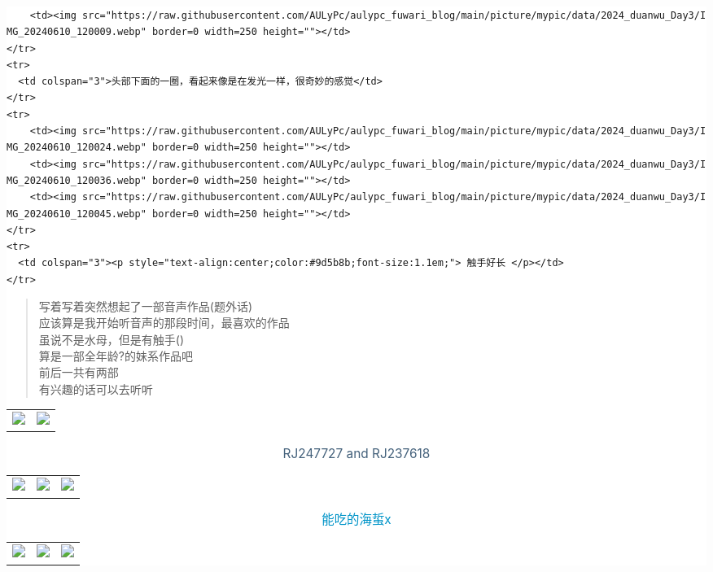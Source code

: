         <td><img src="https://raw.githubusercontent.com/AULyPc/aulypc_fuwari_blog/main/picture/mypic/data/2024_duanwu_Day3/IMG_20240610_120009.webp" border=0 width=250 height=""></td>
    </tr>
    <tr>
      <td colspan="3">头部下面的一圈，看起来像是在发光一样，很奇妙的感觉</td>
    </tr>
    <tr>
        <td><img src="https://raw.githubusercontent.com/AULyPc/aulypc_fuwari_blog/main/picture/mypic/data/2024_duanwu_Day3/IMG_20240610_120024.webp" border=0 width=250 height=""></td>
        <td><img src="https://raw.githubusercontent.com/AULyPc/aulypc_fuwari_blog/main/picture/mypic/data/2024_duanwu_Day3/IMG_20240610_120036.webp" border=0 width=250 height=""></td>
        <td><img src="https://raw.githubusercontent.com/AULyPc/aulypc_fuwari_blog/main/picture/mypic/data/2024_duanwu_Day3/IMG_20240610_120045.webp" border=0 width=250 height=""></td>
    </tr>
    <tr>
      <td colspan="3"><p style="text-align:center;color:#9d5b8b;font-size:1.1em;"> 触手好长 </p></td>
    </tr>
</table>

> 写着写着突然想起了一部音声作品(题外话)  
> 应该算是我开始听音声的那段时间，最喜欢的作品  
> 虽说不是水母，但是有触手()  
> 算是一部全年龄?的妹系作品吧  
> 前后一共有两部  
> 有兴趣的话可以去听听  

<table>
    <tr>
        <td><img src="https://raw.githubusercontent.com/AULyPc/aulypc_fuwari_blog/main/picture/mypic/data/2024_duanwu_Day3/asmr1.webp" border=0 width=350 height=""></td>
        <td><img src="https://raw.githubusercontent.com/AULyPc/aulypc_fuwari_blog/main/picture/mypic/data/2024_duanwu_Day3/asmr2.webp" border=0 width=350 height=""></td>
    </tr>
</table>
<p style="text-align:center;color:#44617b;font-size:1.1em;"> RJ247727 and RJ237618 </p>

<table>
    <tr>
        <td><img src="https://raw.githubusercontent.com/AULyPc/aulypc_fuwari_blog/main/picture/mypic/data/2024_duanwu_Day3/IMG_20240610_120313.webp" border=0 width=250 height=""></td>
        <td><img src="https://raw.githubusercontent.com/AULyPc/aulypc_fuwari_blog/main/picture/mypic/data/2024_duanwu_Day3/IMG_20240610_120324.webp" border=0 width=250 height=""></td>
        <td><img src="https://raw.githubusercontent.com/AULyPc/aulypc_fuwari_blog/main/picture/mypic/data/2024_duanwu_Day3/IMG_20240610_120333.webp" border=0 width=250 height=""></td>
    </tr>
</table>
<p style="text-align:center;color:#0094c8;font-size:1.1em;"> 能吃的海蜇x </p>

<table>
    <tr>
        <td><img src="https://raw.githubusercontent.com/AULyPc/aulypc_fuwari_blog/main/picture/mypic/data/2024_duanwu_Day3/IMG_20240610_120515.webp" border=0 width=250 height=""></td>
        <td><img src="https://raw.githubusercontent.com/AULyPc/aulypc_fuwari_blog/main/picture/mypic/data/2024_duanwu_Day3/IMG_20240610_120623.webp" border=0 width=250 height=""></td>
        <td><img src="https://raw.githubusercontent.com/AULyPc/aulypc_fuwari_blog/main/picture/mypic/data/2024_duanwu_Day3/IMG_20240610_120634.webp" border=0 width=250 height=""></td>
    </tr>
</table>
